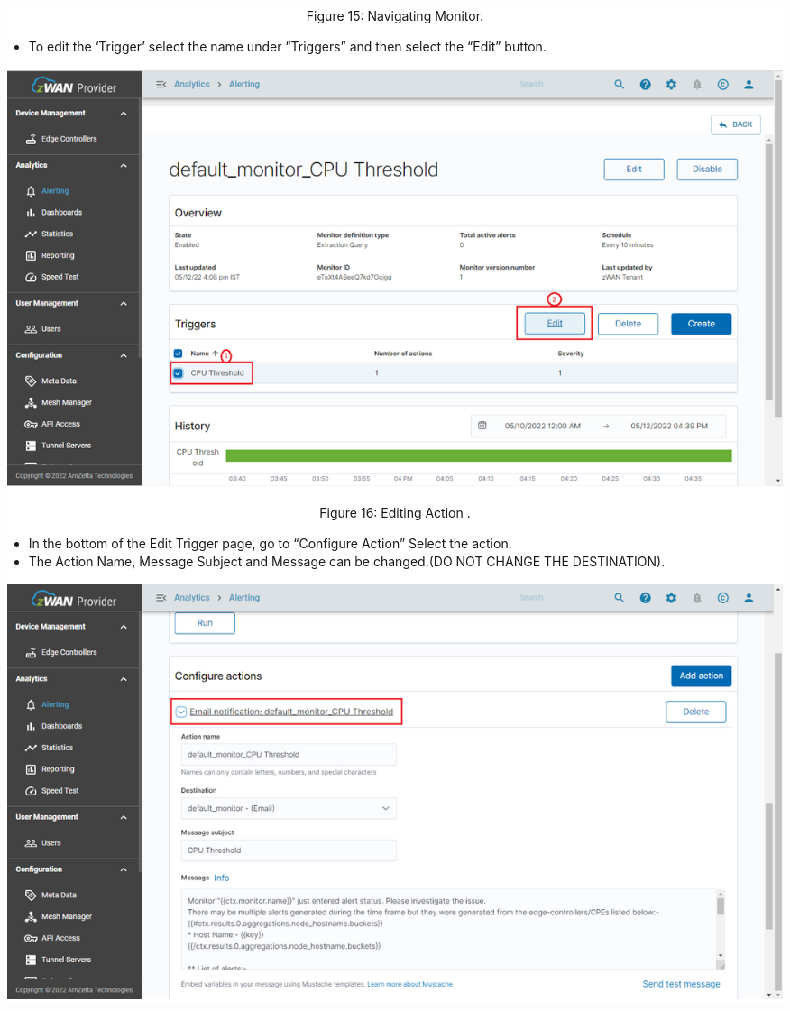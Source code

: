 <center>Figure 15: Navigating Monitor.</center>

- To edit the ‘Trigger’ select the name under “Triggers” and then select the “Edit” button.

![](images/pre_adv4.png)

<center>Figure 16: Editing Action .</center>

- In the bottom of the Edit Trigger page, go to “Configure Action” Select the action.
- The Action Name, Message Subject and Message can be changed.(DO NOT CHANGE THE DESTINATION).

![](images/pre_adv6.png)
